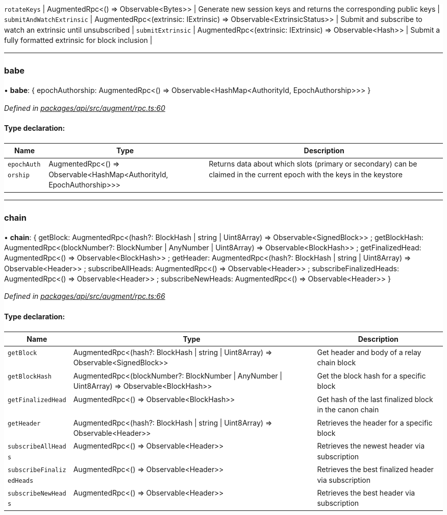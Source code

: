 `rotateKeys` | AugmentedRpc\<() => Observable\<Bytes>> | Generate new session keys and returns the corresponding public keys |
`submitAndWatchExtrinsic` | AugmentedRpc\<(extrinsic: IExtrinsic) => Observable\<ExtrinsicStatus>> | Submit and subscribe to watch an extrinsic until unsubscribed |
`submitExtrinsic` | AugmentedRpc\<(extrinsic: IExtrinsic) => Observable\<Hash>> | Submit a fully formatted extrinsic for block inclusion |

___

### babe

•  **babe**: { epochAuthorship: AugmentedRpc\<() => Observable\<HashMap\<AuthorityId, EpochAuthorship>>>  }

*Defined in [packages/api/src/augment/rpc.ts:60](https://github.com/polkadot-js/api/blob/d13e58fb3/packages/api/src/augment/rpc.ts#L60)*

#### Type declaration:

Name | Type | Description |
------ | ------ | ------ |
`epochAuthorship` | AugmentedRpc\<() => Observable\<HashMap\<AuthorityId, EpochAuthorship>>> | Returns data about which slots (primary or secondary) can be claimed in the current epoch with the keys in the keystore |

___

### chain

•  **chain**: { getBlock: AugmentedRpc\<(hash?: BlockHash \| string \| Uint8Array) => Observable\<SignedBlock>> ; getBlockHash: AugmentedRpc\<(blockNumber?: BlockNumber \| AnyNumber \| Uint8Array) => Observable\<BlockHash>> ; getFinalizedHead: AugmentedRpc\<() => Observable\<BlockHash>> ; getHeader: AugmentedRpc\<(hash?: BlockHash \| string \| Uint8Array) => Observable\<Header>> ; subscribeAllHeads: AugmentedRpc\<() => Observable\<Header>> ; subscribeFinalizedHeads: AugmentedRpc\<() => Observable\<Header>> ; subscribeNewHeads: AugmentedRpc\<() => Observable\<Header>>  }

*Defined in [packages/api/src/augment/rpc.ts:66](https://github.com/polkadot-js/api/blob/d13e58fb3/packages/api/src/augment/rpc.ts#L66)*

#### Type declaration:

Name | Type | Description |
------ | ------ | ------ |
`getBlock` | AugmentedRpc\<(hash?: BlockHash \| string \| Uint8Array) => Observable\<SignedBlock>> | Get header and body of a relay chain block |
`getBlockHash` | AugmentedRpc\<(blockNumber?: BlockNumber \| AnyNumber \| Uint8Array) => Observable\<BlockHash>> | Get the block hash for a specific block |
`getFinalizedHead` | AugmentedRpc\<() => Observable\<BlockHash>> | Get hash of the last finalized block in the canon chain |
`getHeader` | AugmentedRpc\<(hash?: BlockHash \| string \| Uint8Array) => Observable\<Header>> | Retrieves the header for a specific block |
`subscribeAllHeads` | AugmentedRpc\<() => Observable\<Header>> | Retrieves the newest header via subscription |
`subscribeFinalizedHeads` | AugmentedRpc\<() => Observable\<Header>> | Retrieves the best finalized header via subscription |
`subscribeNewHeads` | AugmentedRpc\<() => Observable\<Header>> | Retrieves the best header via subscription |
